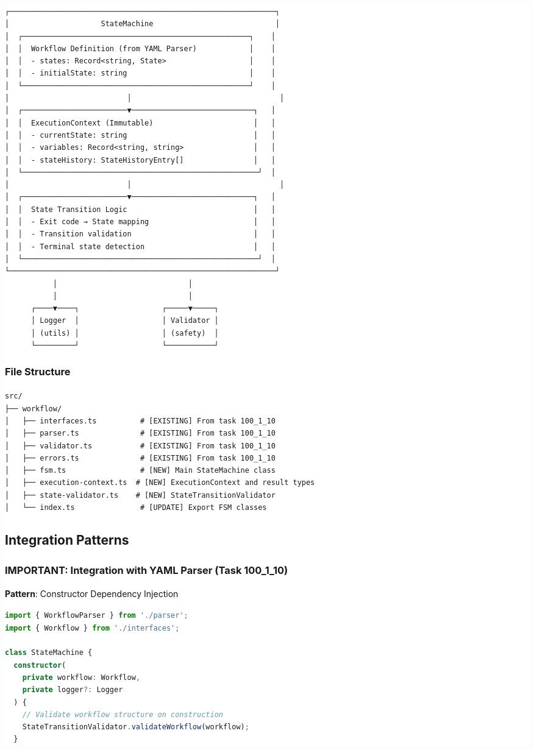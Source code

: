 ```
┌─────────────────────────────────────────────────────────────┐
│                     StateMachine                            │
│  ┌────────────────────────────────────────────────────┐    │
│  │  Workflow Definition (from YAML Parser)            │    │
│  │  - states: Record<string, State>                   │    │
│  │  - initialState: string                            │    │
│  └────────────────────────────────────────────────────┘    │
│                           │                                  │
│  ┌────────────────────────▼────────────────────────────┐   │
│  │  ExecutionContext (Immutable)                       │   │
│  │  - currentState: string                             │   │
│  │  - variables: Record<string, string>                │   │
│  │  - stateHistory: StateHistoryEntry[]                │   │
│  └──────────────────────────────────────────────────────┘  │
│                           │                                  │
│  ┌────────────────────────▼────────────────────────────┐   │
│  │  State Transition Logic                             │   │
│  │  - Exit code → State mapping                        │   │
│  │  - Transition validation                            │   │
│  │  - Terminal state detection                         │   │
│  └──────────────────────────────────────────────────────┘  │
└─────────────────────────────────────────────────────────────┘
           │                              │
           │                              │
      ┌────▼────┐                   ┌─────▼─────┐
      │ Logger  │                   │ Validator │
      │ (utils) │                   │ (safety)  │
      └─────────┘                   └───────────┘
```

### File Structure

```
src/
├── workflow/
│   ├── interfaces.ts          # [EXISTING] From task 100_1_10
│   ├── parser.ts              # [EXISTING] From task 100_1_10
│   ├── validator.ts           # [EXISTING] From task 100_1_10
│   ├── errors.ts              # [EXISTING] From task 100_1_10
│   ├── fsm.ts                 # [NEW] Main StateMachine class
│   ├── execution-context.ts  # [NEW] ExecutionContext and result types
│   ├── state-validator.ts    # [NEW] StateTransitionValidator
│   └── index.ts               # [UPDATE] Export FSM classes
```

## Integration Patterns

### **IMPORTANT**: Integration with YAML Parser (Task 100_1_10)

**Pattern**: Constructor Dependency Injection
```typescript
import { WorkflowParser } from './parser';
import { Workflow } from './interfaces';

class StateMachine {
  constructor(
    private workflow: Workflow,
    private logger?: Logger
  ) {
    // Validate workflow structure on construction
    StateTransitionValidator.validateWorkflow(workflow);
  }
```
